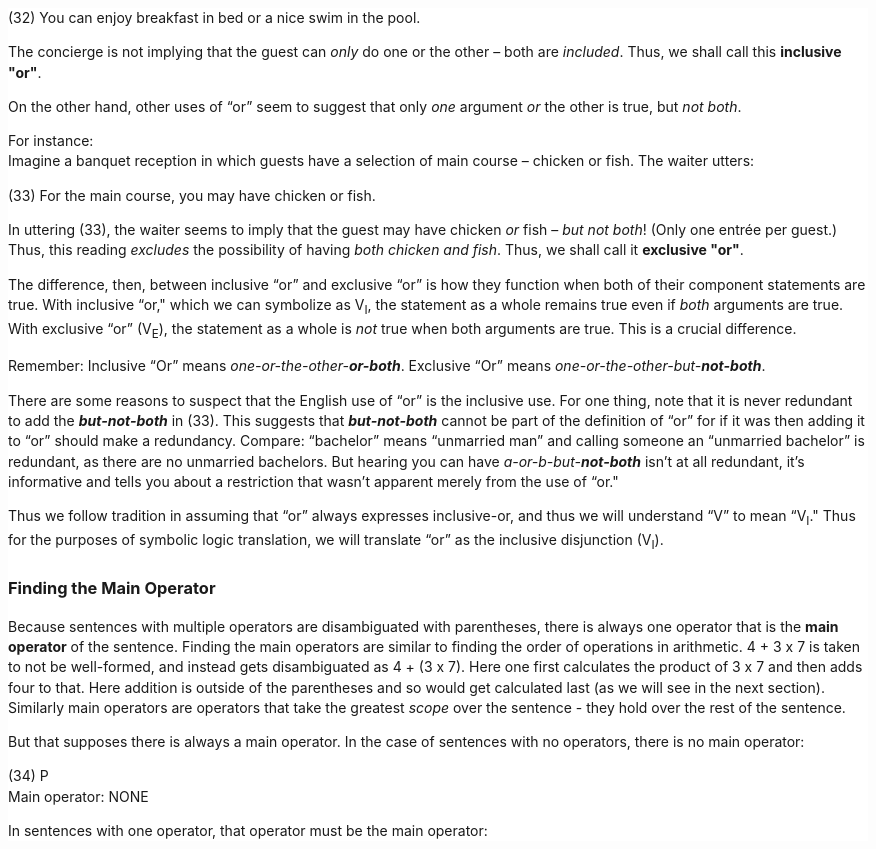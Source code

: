 (32) You can enjoy breakfast in bed or a nice swim in the pool.

The concierge is not implying that the guest can *only* do one or the other – both are *included*. Thus, we shall call this **inclusive "or"**.

On the other hand, other uses of “or” seem to suggest that only *one* argument *or* the other is true, but *not both*.

For instance:
<br> Imagine a banquet reception in which guests have a selection of main course – chicken or fish. The waiter utters:

(33) For the main course, you may have chicken or fish.

In uttering (33), the waiter seems to imply that the guest may have chicken *or* fish – *but not both*! (Only one entrée per guest.) Thus, this reading *excludes* the possibility of having *both chicken and fish*. Thus, we shall call it **exclusive "or"**.

The difference, then, between inclusive “or” and exclusive “or” is how they function when both of their component statements are true. With inclusive “or," which we can symbolize as V<sub>I</sub>, the statement as a whole remains true even if *both* arguments are true. With exclusive “or” (V<sub>E</sub>), the statement as a whole is *not* true when both arguments are true. This is a crucial difference.

Remember: Inclusive “Or” means *one-or-the-other-**or-both***. Exclusive “Or” means *one-or-the-other-but-**not-both***.

There are some reasons to suspect that the English use of “or” is the inclusive use. For one thing, note that it is never redundant to add the ***but-not-both*** in (33). This suggests that ***but-not-both*** cannot be part of the definition of “or” for if it was then adding it to “or” should make a redundancy. Compare: “bachelor” means “unmarried man” and calling someone an “unmarried bachelor” is redundant, as there are no unmarried bachelors. But hearing you can have *a-or-b-but-**not-both*** isn’t at all redundant, it’s informative and tells you about a restriction that wasn’t apparent merely from the use of “or."

Thus we follow tradition in assuming that “or” always expresses inclusive-or, and thus we will understand “V” to mean “V<sub>I</sub>." Thus for the purposes of symbolic logic translation, we will translate “or” as the inclusive disjunction (V<sub>I</sub>).

### Finding the Main Operator

Because sentences with multiple operators are disambiguated with parentheses, there is always one operator that is the **main operator** of the sentence. Finding the main operators are similar to finding the order of operations in arithmetic. 4 + 3 x 7 is taken to not be well-formed, and instead gets disambiguated as 4 + (3 x 7). Here one first calculates the product of 3 x 7 and then adds four to that. Here addition is outside of the parentheses and so would get calculated last (as we will see in the next section). Similarly main operators are operators that take the greatest *scope* over the sentence - they hold over the rest of the sentence.

But that supposes there is always a main operator. In the case of sentences with no operators, there is no main operator:

(34) P
<br> Main operator: NONE

In sentences with one operator, that operator must be the main operator:
